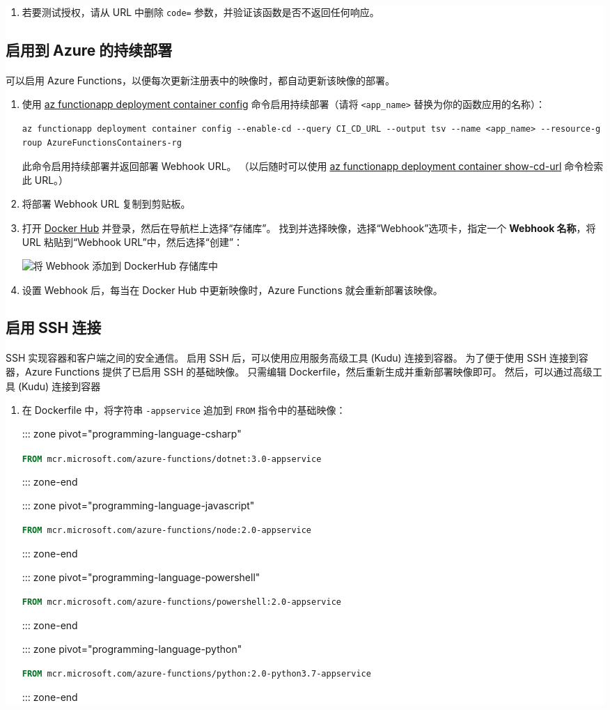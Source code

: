 1. 若要测试授权，请从 URL 中删除 `code=` 参数，并验证该函数是否不返回任何响应。


## <a name="enable-continuous-deployment-to-azure"></a>启用到 Azure 的持续部署

可以启用 Azure Functions，以便每次更新注册表中的映像时，都自动更新该映像的部署。

1. 使用 [az functionapp deployment container config](/cli/azure/functionapp/deployment/container#az_functionapp_deployment_container_config) 命令启用持续部署（请将 `<app_name>` 替换为你的函数应用的名称）：

    ```azurecli
    az functionapp deployment container config --enable-cd --query CI_CD_URL --output tsv --name <app_name> --resource-group AzureFunctionsContainers-rg
    ```
    
    此命令启用持续部署并返回部署 Webhook URL。 （以后随时可以使用 [az functionapp deployment container show-cd-url](/cli/azure/functionapp/deployment/container#az_functionapp_deployment_container_show_cd_url) 命令检索此 URL。）

1. 将部署 Webhook URL 复制到剪贴板。

1. 打开 [Docker Hub](https://hub.docker.com/) 并登录，然后在导航栏上选择“存储库”。 找到并选择映像，选择“Webhook”选项卡，指定一个 **Webhook 名称**，将 URL 粘贴到“Webhook URL”中，然后选择“创建”：

    ![将 Webhook 添加到 DockerHub 存储库中](./media/functions-create-function-linux-custom-image/dockerhub-set-continuous-webhook.png)  

1. 设置 Webhook 后，每当在 Docker Hub 中更新映像时，Azure Functions 就会重新部署该映像。

## <a name="enable-ssh-connections"></a>启用 SSH 连接

SSH 实现容器和客户端之间的安全通信。 启用 SSH 后，可以使用应用服务高级工具 (Kudu) 连接到容器。 为了便于使用 SSH 连接到容器，Azure Functions 提供了已启用 SSH 的基础映像。 只需编辑 Dockerfile，然后重新生成并重新部署映像即可。 然后，可以通过高级工具 (Kudu) 连接到容器

1. 在 Dockerfile 中，将字符串 `-appservice` 追加到 `FROM` 指令中的基础映像：

    ::: zone pivot="programming-language-csharp"
    ```Dockerfile
    FROM mcr.microsoft.com/azure-functions/dotnet:3.0-appservice
    ```
    ::: zone-end

    ::: zone pivot="programming-language-javascript"
    ```Dockerfile
    FROM mcr.microsoft.com/azure-functions/node:2.0-appservice
    ```
    ::: zone-end

    ::: zone pivot="programming-language-powershell"
    ```Dockerfile
    FROM mcr.microsoft.com/azure-functions/powershell:2.0-appservice
    ```
    ::: zone-end

    ::: zone pivot="programming-language-python"
    ```Dockerfile
    FROM mcr.microsoft.com/azure-functions/python:2.0-python3.7-appservice
    ```
    ::: zone-end
